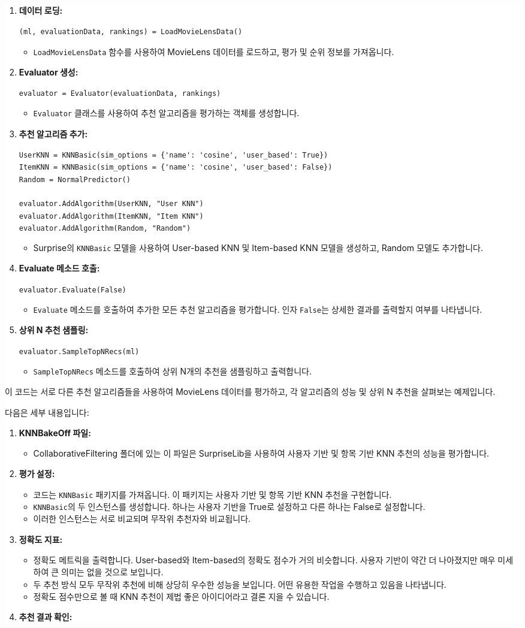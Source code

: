 1. **데이터 로딩:**
    
    ```run-python
    (ml, evaluationData, rankings) = LoadMovieLensData()
    ```
    
    - `LoadMovieLensData` 함수를 사용하여 MovieLens 데이터를 로드하고, 평가 및 순위 정보를 가져옵니다.
2. **Evaluator 생성:**
    
    ```run-python
    evaluator = Evaluator(evaluationData, rankings)
    ```
    
    - `Evaluator` 클래스를 사용하여 추천 알고리즘을 평가하는 객체를 생성합니다.
3. **추천 알고리즘 추가:**
    
    ```run-python
    UserKNN = KNNBasic(sim_options = {'name': 'cosine', 'user_based': True}) 
    ItemKNN = KNNBasic(sim_options = {'name': 'cosine', 'user_based': False}) 
    Random = NormalPredictor()  
    
    evaluator.AddAlgorithm(UserKNN, "User KNN") 
    evaluator.AddAlgorithm(ItemKNN, "Item KNN") 
    evaluator.AddAlgorithm(Random, "Random")
    ```
    
    - Surprise의 `KNNBasic` 모델을 사용하여 User-based KNN 및 Item-based KNN 모델을 생성하고, Random 모델도 추가합니다.
4. **Evaluate 메소드 호출:**
    
    ```run-python
    evaluator.Evaluate(False)
    ```
    
    - `Evaluate` 메소드를 호출하여 추가한 모든 추천 알고리즘을 평가합니다. 인자 `False`는 상세한 결과를 출력할지 여부를 나타냅니다.
5. **상위 N 추천 샘플링:**
    
    ```run-python
    evaluator.SampleTopNRecs(ml)
    ```
    
    - `SampleTopNRecs` 메소드를 호출하여 상위 N개의 추천을 샘플링하고 출력합니다.

이 코드는 서로 다른 추천 알고리즘들을 사용하여 MovieLens 데이터를 평가하고, 각 알고리즘의 성능 및 상위 N 추천을 살펴보는 예제입니다.

다음은 세부 내용입니다:

1. **KNNBakeOff 파일:**
    
    - CollaborativeFiltering 폴더에 있는 이 파일은 SurpriseLib을 사용하여 사용자 기반 및 항목 기반 KNN 추천의 성능을 평가합니다.
2. **평가 설정:**
    
    - 코드는 `KNNBasic` 패키지를 가져옵니다. 이 패키지는 사용자 기반 및 항목 기반 KNN 추천을 구현합니다.
    - `KNNBasic`의 두 인스턴스를 생성합니다. 하나는 사용자 기반을 True로 설정하고 다른 하나는 False로 설정합니다.
    - 이러한 인스턴스는 서로 비교되며 무작위 추천자와 비교됩니다.
3. **정확도 지표:**
    
    - 정확도 메트릭을 출력합니다. User-based와 Item-based의 정확도 점수가 거의 비슷합니다. 사용자 기반이 약간 더 나아졌지만 매우 미세하여 큰 의미는 없을 것으로 보입니다.
    - 두 추천 방식 모두 무작위 추천에 비해 상당히 우수한 성능을 보입니다. 어떤 유용한 작업을 수행하고 있음을 나타냅니다.
    - 정확도 점수만으로 볼 때 KNN 추천이 제법 좋은 아이디어라고 결론 지을 수 있습니다.
4. **추천 결과 확인:**
    